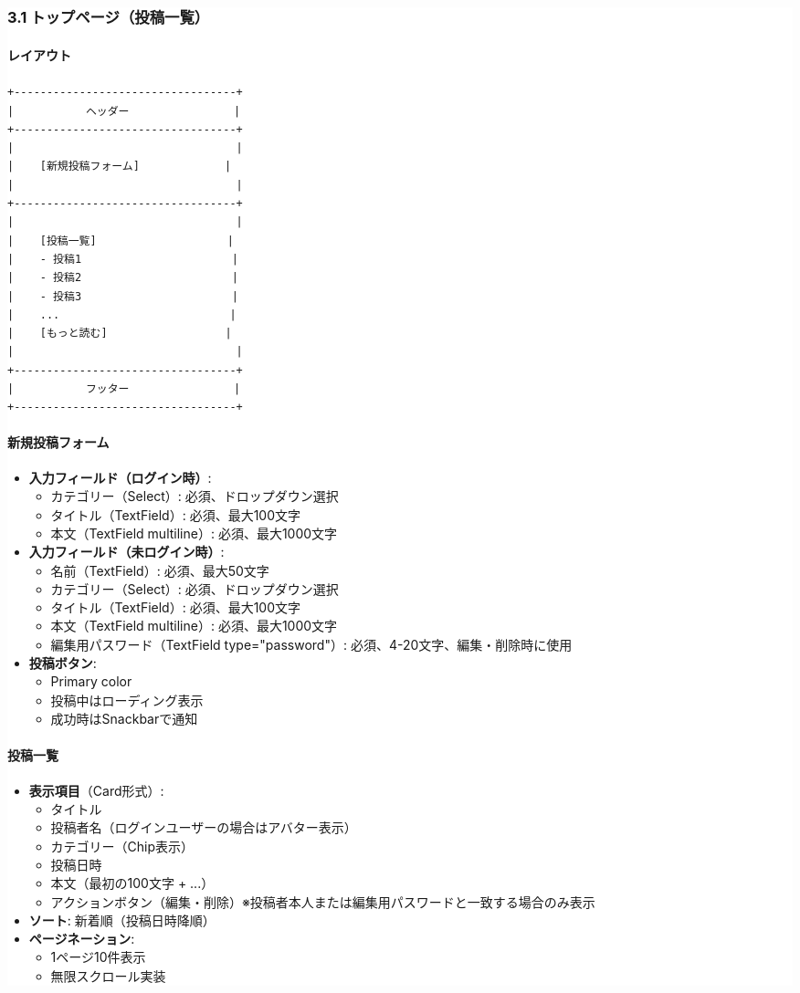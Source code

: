 ### 3.1 トップページ（投稿一覧）

#### レイアウト
```
+----------------------------------+
|           ヘッダー                |
+----------------------------------+
|                                  |
|    [新規投稿フォーム]             |
|                                  |
+----------------------------------+
|                                  |
|    [投稿一覧]                    |
|    - 投稿1                       |
|    - 投稿2                       |
|    - 投稿3                       |
|    ...                          |
|    [もっと読む]                  |
|                                  |
+----------------------------------+
|           フッター                |
+----------------------------------+
```

#### 新規投稿フォーム
- **入力フィールド（ログイン時）**:
  - カテゴリー（Select）: 必須、ドロップダウン選択
  - タイトル（TextField）: 必須、最大100文字
  - 本文（TextField multiline）: 必須、最大1000文字
- **入力フィールド（未ログイン時）**:
  - 名前（TextField）: 必須、最大50文字
  - カテゴリー（Select）: 必須、ドロップダウン選択
  - タイトル（TextField）: 必須、最大100文字
  - 本文（TextField multiline）: 必須、最大1000文字
  - 編集用パスワード（TextField type="password"）: 必須、4-20文字、編集・削除時に使用
- **投稿ボタン**: 
  - Primary color
  - 投稿中はローディング表示
  - 成功時はSnackbarで通知

#### 投稿一覧
- **表示項目**（Card形式）:
  - タイトル
  - 投稿者名（ログインユーザーの場合はアバター表示）
  - カテゴリー（Chip表示）
  - 投稿日時
  - 本文（最初の100文字 + ...）
  - アクションボタン（編集・削除）※投稿者本人または編集用パスワードと一致する場合のみ表示
- **ソート**: 新着順（投稿日時降順）
- **ページネーション**: 
  - 1ページ10件表示
  - 無限スクロール実装
